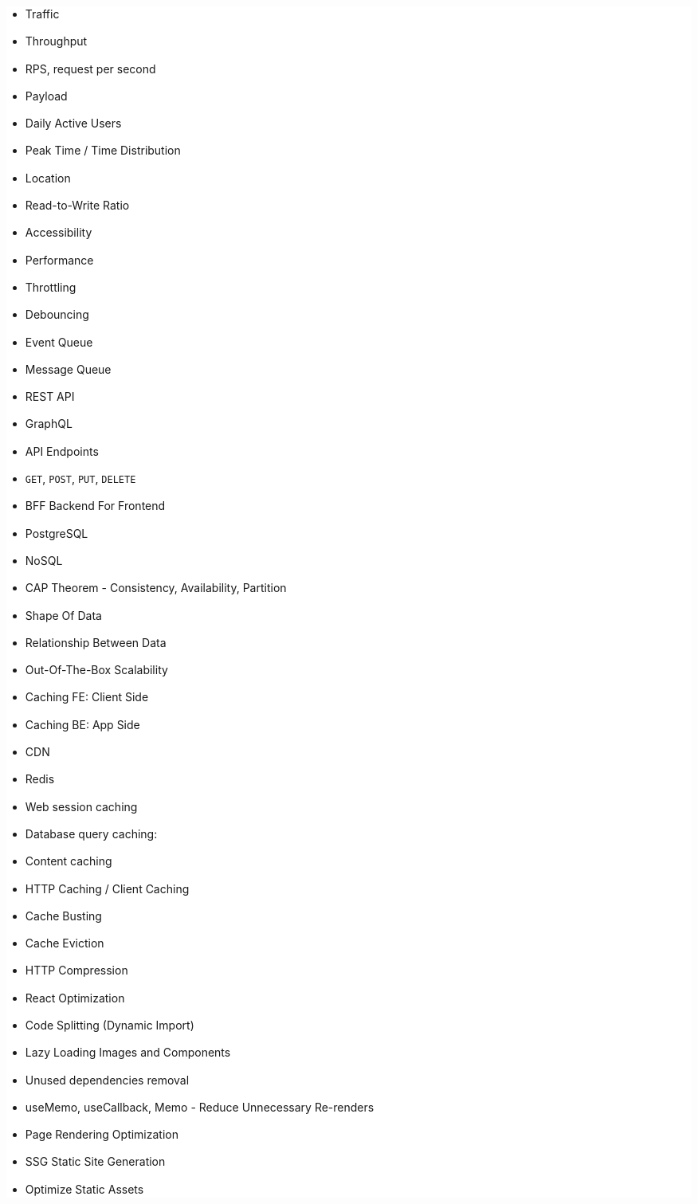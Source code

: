 - Traffic
- Throughput
- RPS, request per second
- Payload
- Daily Active Users
- Peak Time / Time Distribution
- Location
- Read-to-Write Ratio

- Accessibility
- Performance

- Throttling
- Debouncing

- Event Queue
- Message Queue

- REST API
- GraphQL
- API Endpoints
- `GET`, `POST`, `PUT`, `DELETE`
- BFF Backend For Frontend

- PostgreSQL
- NoSQL
- CAP Theorem - Consistency, Availability, Partition
- Shape Of Data
- Relationship Between Data
- Out-Of-The-Box Scalability

- Caching FE: Client Side
- Caching BE: App Side

- CDN
- Redis
- Web session caching
- Database query caching:
- Content caching

- HTTP Caching / Client Caching
- Cache Busting
- Cache Eviction

- HTTP Compression

- React Optimization
- Code Splitting (Dynamic Import)
- Lazy Loading Images and Components
- Unused dependencies removal
- useMemo, useCallback, Memo - Reduce Unnecessary Re-renders

- Page Rendering Optimization
- SSG Static Site Generation


- Optimize Static Assets

